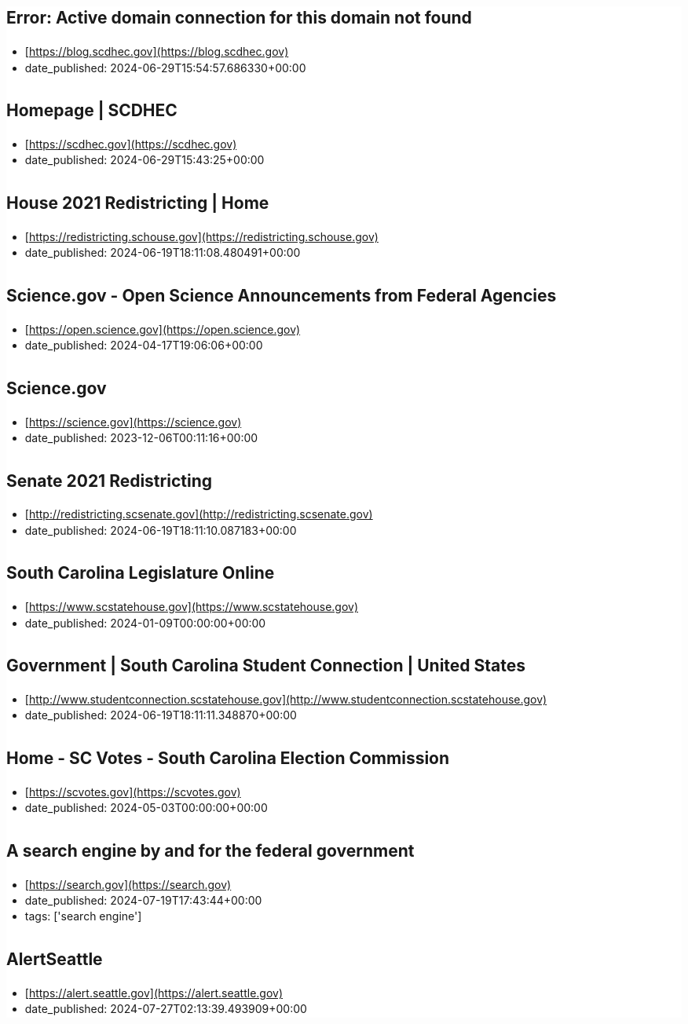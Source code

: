 ## Error: Active domain connection for this domain not found
 - [https://blog.scdhec.gov](https://blog.scdhec.gov)
 - date_published: 2024-06-29T15:54:57.686330+00:00

 ## Homepage | SCDHEC
 - [https://scdhec.gov](https://scdhec.gov)
 - date_published: 2024-06-29T15:43:25+00:00

 ## House 2021 Redistricting | Home
 - [https://redistricting.schouse.gov](https://redistricting.schouse.gov)
 - date_published: 2024-06-19T18:11:08.480491+00:00

 ## Science.gov - Open Science Announcements from Federal Agencies
 - [https://open.science.gov](https://open.science.gov)
 - date_published: 2024-04-17T19:06:06+00:00

 ## Science.gov
 - [https://science.gov](https://science.gov)
 - date_published: 2023-12-06T00:11:16+00:00

 ## Senate 2021 Redistricting
 - [http://redistricting.scsenate.gov](http://redistricting.scsenate.gov)
 - date_published: 2024-06-19T18:11:10.087183+00:00

 ## South Carolina Legislature Online
 - [https://www.scstatehouse.gov](https://www.scstatehouse.gov)
 - date_published: 2024-01-09T00:00:00+00:00

 ## Government | South Carolina Student Connection | United States
 - [http://www.studentconnection.scstatehouse.gov](http://www.studentconnection.scstatehouse.gov)
 - date_published: 2024-06-19T18:11:11.348870+00:00

 ## Home - SC Votes - South Carolina Election Commission
 - [https://scvotes.gov](https://scvotes.gov)
 - date_published: 2024-05-03T00:00:00+00:00

 ## A search engine by and for the federal government
 - [https://search.gov](https://search.gov)
 - date_published: 2024-07-19T17:43:44+00:00
 - tags: ['search engine']

 ## AlertSeattle
 - [https://alert.seattle.gov](https://alert.seattle.gov)
 - date_published: 2024-07-27T02:13:39.493909+00:00
